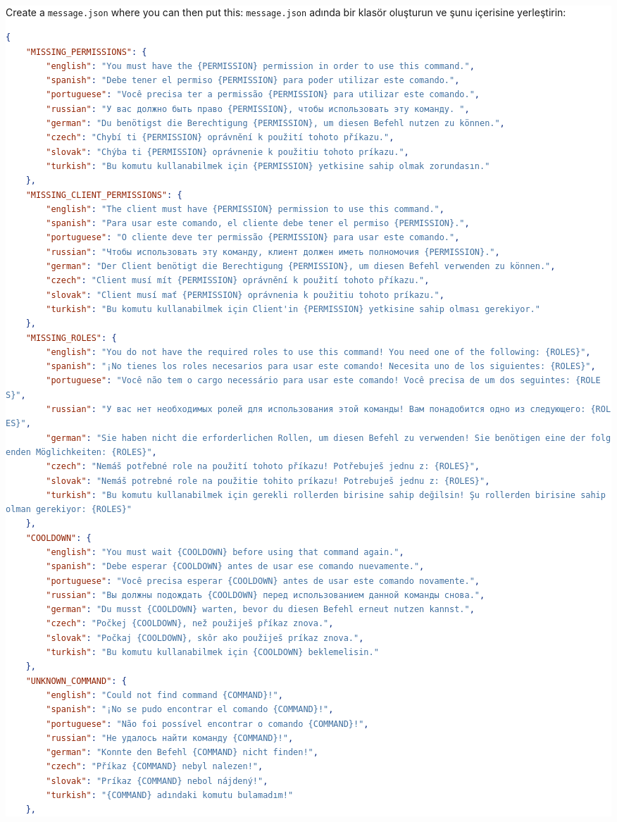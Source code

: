 <language lang="en" inline=true>Create a `message.json` where you can then put this:</language>
<language lang="tk" inline=true>`message.json` adında bir klasör oluşturun ve şunu içerisine yerleştirin:</language>

```json
{
    "MISSING_PERMISSIONS": {
        "english": "You must have the {PERMISSION} permission in order to use this command.",
        "spanish": "Debe tener el permiso {PERMISSION} para poder utilizar este comando.",
        "portuguese": "Você precisa ter a permissão {PERMISSION} para utilizar este comando.",
        "russian": "У вас должно быть право {PERMISSION}, чтобы использовать эту команду. ",
        "german": "Du benötigst die Berechtigung {PERMISSION}, um diesen Befehl nutzen zu können.",
        "czech": "Chybí ti {PERMISSION} oprávnění k použití tohoto příkazu.",
        "slovak": "Chýba ti {PERMISSION} oprávnenie k použitiu tohoto príkazu.",
        "turkish": "Bu komutu kullanabilmek için {PERMISSION} yetkisine sahip olmak zorundasın."
    },
    "MISSING_CLIENT_PERMISSIONS": {
        "english": "The client must have {PERMISSION} permission to use this command.",
        "spanish": "Para usar este comando, el cliente debe tener el permiso {PERMISSION}.",
        "portuguese": "O cliente deve ter permissão {PERMISSION} para usar este comando.",
        "russian": "Чтобы использовать эту команду, клиент должен иметь полномочия {PERMISSION}.",
        "german": "Der Client benötigt die Berechtigung {PERMISSION}, um diesen Befehl verwenden zu können.",
        "czech": "Client musí mít {PERMISSION} oprávnění k použití tohoto příkazu.",
        "slovak": "Client musí mať {PERMISSION} oprávnenia k použitiu tohoto príkazu.",
        "turkish": "Bu komutu kullanabilmek için Client'in {PERMISSION} yetkisine sahip olması gerekiyor."
    },
    "MISSING_ROLES": {
        "english": "You do not have the required roles to use this command! You need one of the following: {ROLES}",
        "spanish": "¡No tienes los roles necesarios para usar este comando! Necesita uno de los siguientes: {ROLES}",
        "portuguese": "Você não tem o cargo necessário para usar este comando! Você precisa de um dos seguintes: {ROLES}",
        "russian": "У вас нет необходимых ролей для использования этой команды! Вам понадобится одно из следующего: {ROLES}",
        "german": "Sie haben nicht die erforderlichen Rollen, um diesen Befehl zu verwenden! Sie benötigen eine der folgenden Möglichkeiten: {ROLES}",
        "czech": "Nemáš potřebné role na použití tohoto příkazu! Potřebuješ jednu z: {ROLES}",
        "slovak": "Nemáš potrebné role na použitie tohito príkazu! Potrebuješ jednu z: {ROLES}",
        "turkish": "Bu komutu kullanabilmek için gerekli rollerden birisine sahip değilsin! Şu rollerden birisine sahip olman gerekiyor: {ROLES}"
    },
    "COOLDOWN": {
        "english": "You must wait {COOLDOWN} before using that command again.",
        "spanish": "Debe esperar {COOLDOWN} antes de usar ese comando nuevamente.",
        "portuguese": "Você precisa esperar {COOLDOWN} antes de usar este comando novamente.",
        "russian": "Вы должны подождать {COOLDOWN} перед использованием данной команды снова.",
        "german": "Du musst {COOLDOWN} warten, bevor du diesen Befehl erneut nutzen kannst.",
        "czech": "Počkej {COOLDOWN}, než použiješ příkaz znova.",
        "slovak": "Počkaj {COOLDOWN}, skôr ako použiješ príkaz znova.",
        "turkish": "Bu komutu kullanabilmek için {COOLDOWN} beklemelisin."
    },
    "UNKNOWN_COMMAND": {
        "english": "Could not find command {COMMAND}!",
        "spanish": "¡No se pudo encontrar el comando {COMMAND}!",
        "portuguese": "Não foi possível encontrar o comando {COMMAND}!",
        "russian": "Не удалось найти команду {COMMAND}!",
        "german": "Konnte den Befehl {COMMAND} nicht finden!",
        "czech": "Příkaz {COMMAND} nebyl nalezen!",
        "slovak": "Príkaz {COMMAND} nebol nájdený!",
        "turkish": "{COMMAND} adındaki komutu bulamadım!"
    },
```